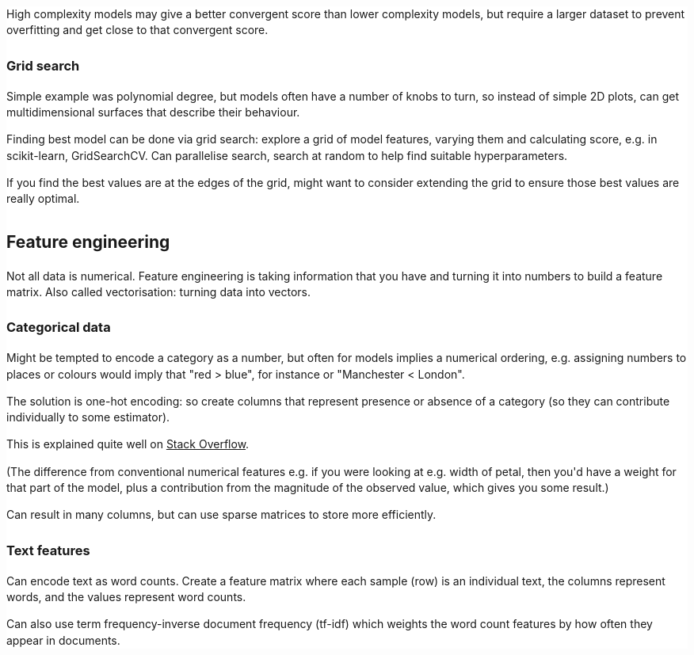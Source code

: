 High complexity models may give a better convergent score than lower
complexity models, but require a larger dataset to prevent overfitting
and get close to that convergent score.

### Grid search

Simple example was polynomial degree, but models often have a number of
knobs to turn, so instead of simple 2D plots, can get multidimensional
surfaces that describe their behaviour.

Finding best model can be done via grid search: explore a grid of model
features, varying them and calculating score, e.g. in scikit-learn,
GridSearchCV. Can parallelise search, search at random to help find
suitable hyperparameters.

If you find the best values are at the edges of the grid, might want to
consider extending the grid to ensure those best values are really
optimal.

## Feature engineering

Not all data is numerical. Feature engineering is taking information
that you have and turning it into numbers to build a feature matrix.
Also called vectorisation: turning data into vectors.

### Categorical data

Might be tempted to encode a category as a number, but often for models
implies a numerical ordering, e.g. assigning numbers to places or
colours would imply that "red > blue", for instance or "Manchester <
London".

The solution is one-hot encoding: so create columns that represent
presence or absence of a category (so they can contribute individually
to some estimator).

This is explained quite well on [Stack
Overflow](https://stackoverflow.com/questions/17469835/why-does-one-hot-encoding-improve-machine-learning-performance).

(The difference from conventional numerical features e.g. if you were
looking at e.g. width of petal, then you'd have a weight for that part
of the model, plus a contribution from the magnitude of the observed
value, which gives you some result.)

Can result in many columns, but can use sparse matrices to store more
efficiently.

### Text features

Can encode text as word counts. Create a feature matrix where each
sample (row) is an individual text, the columns represent words, and the
values represent word counts.

Can also use term frequency-inverse document frequency (tf-idf) which
weights the word count features by how often they appear in documents.
